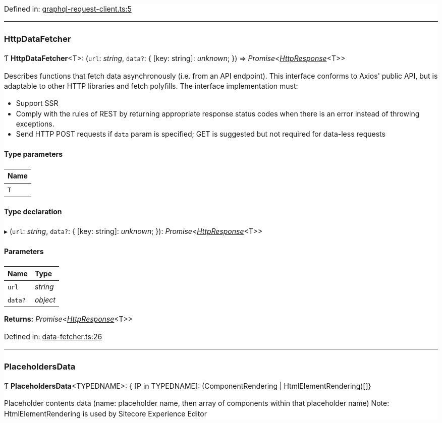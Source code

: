 Defined in: [graphql-request-client.ts:5](https://github.com/Sitecore/jss/blob/94a2bbf1/packages/sitecore-jss/src/graphql-request-client.ts#L5)

___

### HttpDataFetcher

Ƭ **HttpDataFetcher**<T\>: (`url`: *string*, `data?`: { [key: string]: *unknown*;  }) => *Promise*<[*HttpResponse*](interfaces/httpresponse.md)<T\>\>

Describes functions that fetch data asynchronously (i.e. from an API endpoint).
This interface conforms to Axios' public API, but is adaptable to other HTTP libraries and
fetch polyfills.
The interface implementation must:
- Support SSR
- Comply with the rules of REST by returning appropriate response status codes when there is an error instead of throwing exceptions.
- Send HTTP POST requests if `data` param is specified; GET is suggested but not required for data-less requests

#### Type parameters

| Name |
| :------ |
| `T` |

#### Type declaration

▸ (`url`: *string*, `data?`: { [key: string]: *unknown*;  }): *Promise*<[*HttpResponse*](interfaces/httpresponse.md)<T\>\>

#### Parameters

| Name | Type |
| :------ | :------ |
| `url` | *string* |
| `data?` | *object* |

**Returns:** *Promise*<[*HttpResponse*](interfaces/httpresponse.md)<T\>\>

Defined in: [data-fetcher.ts:26](https://github.com/Sitecore/jss/blob/94a2bbf1/packages/sitecore-jss/src/data-fetcher.ts#L26)

___

### PlaceholdersData

Ƭ **PlaceholdersData**<TYPEDNAME\>: { [P in TYPEDNAME]: (ComponentRendering \| HtmlElementRendering)[]}

Placeholder contents data (name: placeholder name, then array of components within that placeholder name)
Note: HtmlElementRendering is used by Sitecore Experience Editor
